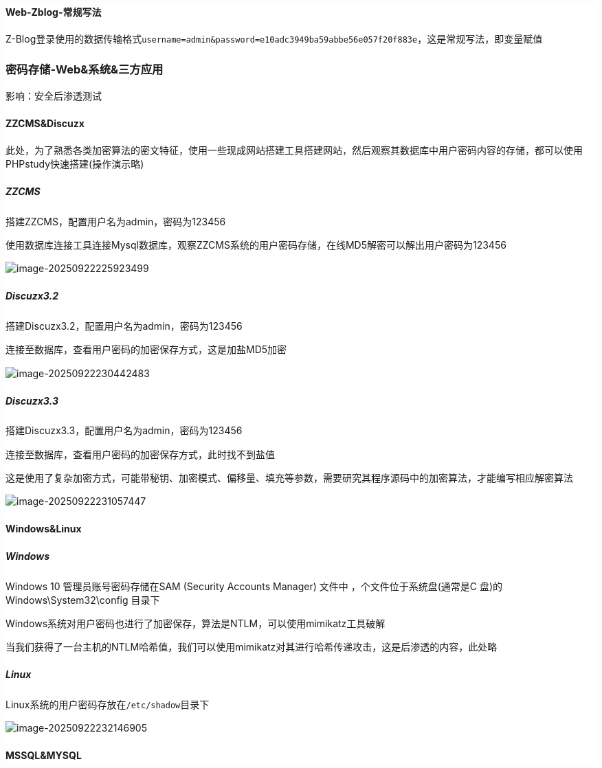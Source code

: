 #### Web-Zblog-常规写法

Z-Blog登录使用的数据传输格式`username=admin&password=e10adc3949ba59abbe56e057f20f883e`，这是常规写法，即变量赋值

### 密码存储-Web&系统&三方应用



影响：安全后渗透测试

#### ZZCMS&Discuzx

此处，为了熟悉各类加密算法的密文特征，使用一些现成网站搭建工具搭建网站，然后观察其数据库中用户密码内容的存储，都可以使用PHPstudy快速搭建(操作演示略)

##### ZZCMS

搭建ZZCMS，配置用户名为admin，密码为123456

使用数据库连接工具连接Mysql数据库，观察ZZCMS系统的用户密码存储，在线MD5解密可以解出用户密码为123456

![image-20250922225923499](https://img.yatjay.top/md/20250922225923550.png)

##### Discuzx3.2

搭建Discuzx3.2，配置用户名为admin，密码为123456

连接至数据库，查看用户密码的加密保存方式，这是加盐MD5加密

![image-20250922230442483](https://img.yatjay.top/md/20250922230442526.png)

##### Discuzx3.3

搭建Discuzx3.3，配置用户名为admin，密码为123456

连接至数据库，查看用户密码的加密保存方式，此时找不到盐值

这是使用了复杂加密方式，可能带秘钥、加密模式、偏移量、填充等参数，需要研究其程序源码中的加密算法，才能编写相应解密算法

![image-20250922231057447](https://img.yatjay.top/md/20250922231057477.png)

#### Windows&Linux

##### Windows

Windows 10 管理员账号密码存储在SAM (Security Accounts Manager) 文件中 ，个文件位于系统盘(通常是C 盘)的Windows\System32\config 目录下

Windows系统对用户密码也进行了加密保存，算法是NTLM，可以使用mimikatz工具破解

当我们获得了一台主机的NTLM哈希值，我们可以使用mimikatz对其进行哈希传递攻击，这是后渗透的内容，此处略

##### Linux

Linux系统的用户密码存放在`/etc/shadow`目录下

![image-20250922232146905](https://img.yatjay.top/md/20250922232146955.png)

#### MSSQL&MYSQL
